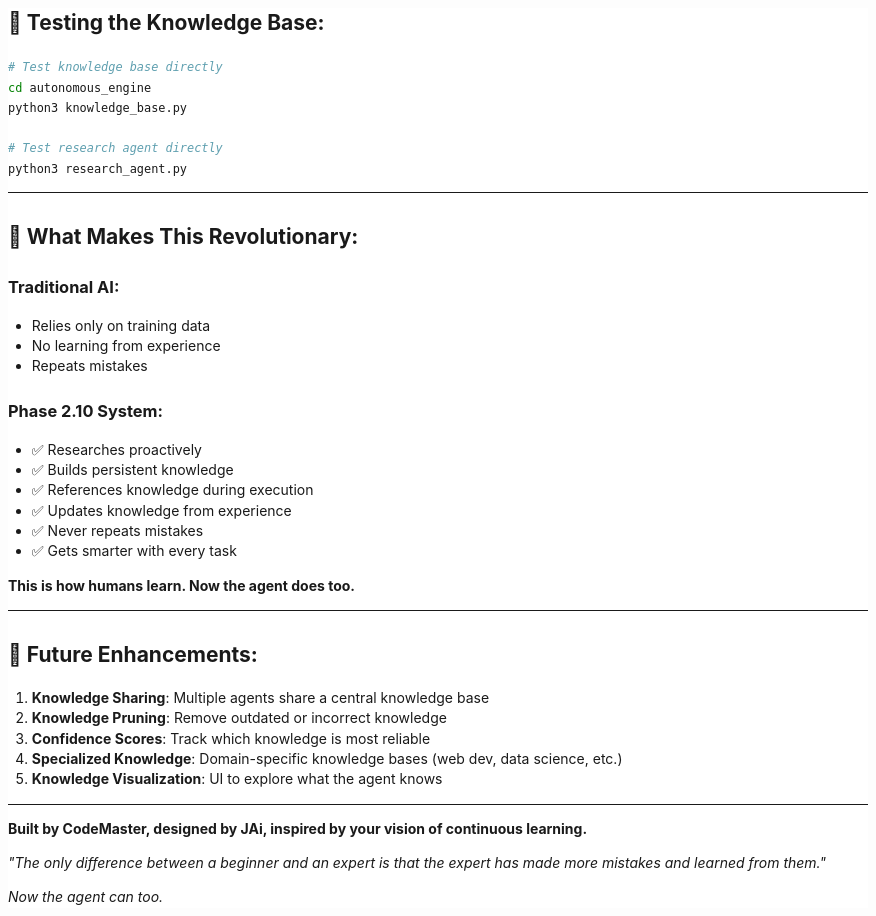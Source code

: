 
## 🔬 **Testing the Knowledge Base:**

```bash
# Test knowledge base directly
cd autonomous_engine
python3 knowledge_base.py

# Test research agent directly
python3 research_agent.py
```

---

## 🎯 **What Makes This Revolutionary:**

### **Traditional AI:**
- Relies only on training data
- No learning from experience
- Repeats mistakes

### **Phase 2.10 System:**
- ✅ Researches proactively
- ✅ Builds persistent knowledge
- ✅ References knowledge during execution
- ✅ Updates knowledge from experience
- ✅ Never repeats mistakes
- ✅ Gets smarter with every task

**This is how humans learn. Now the agent does too.**

---

## 🚧 **Future Enhancements:**

1. **Knowledge Sharing**: Multiple agents share a central knowledge base
2. **Knowledge Pruning**: Remove outdated or incorrect knowledge
3. **Confidence Scores**: Track which knowledge is most reliable
4. **Specialized Knowledge**: Domain-specific knowledge bases (web dev, data science, etc.)
5. **Knowledge Visualization**: UI to explore what the agent knows

---

**Built by CodeMaster, designed by JAi, inspired by your vision of continuous learning.**

*"The only difference between a beginner and an expert is that the expert has made more mistakes and learned from them."*

*Now the agent can too.*

